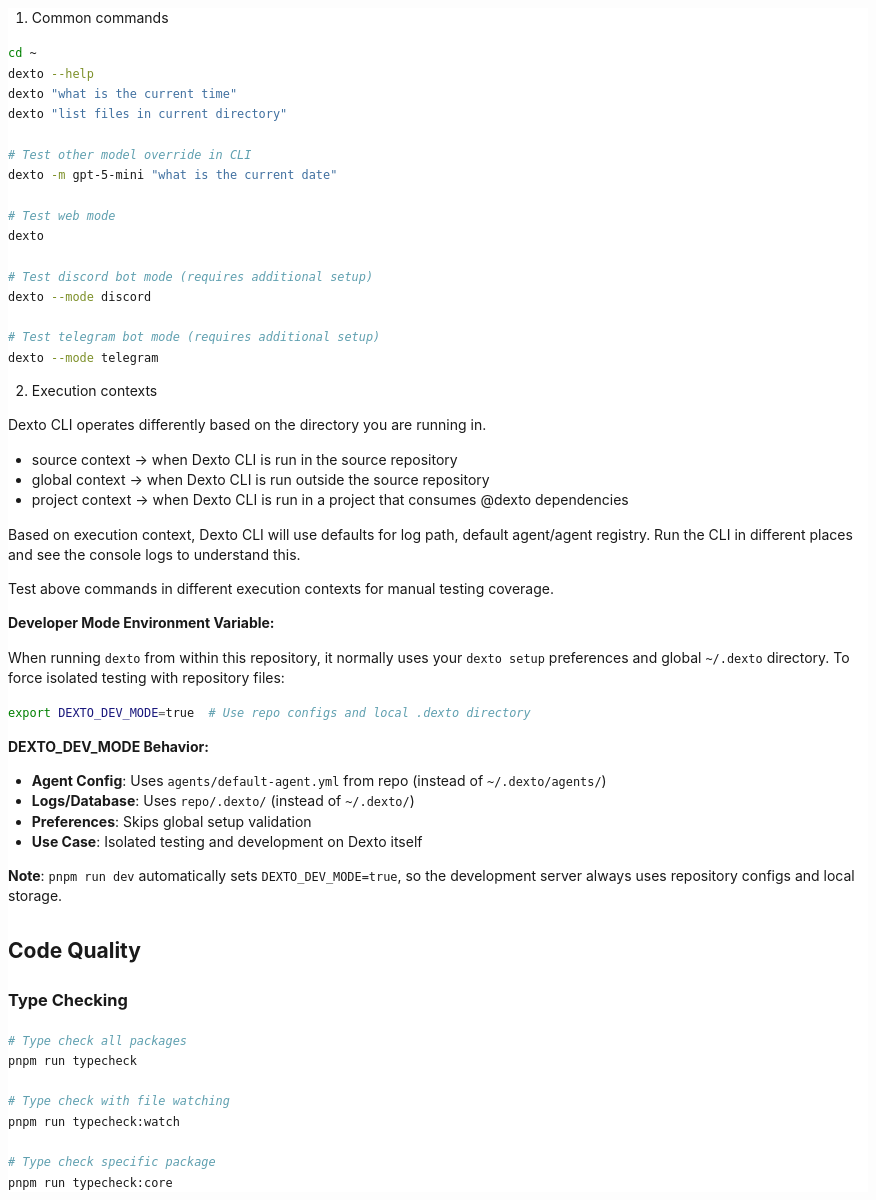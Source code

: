 1. Common commands
```bash
cd ~
dexto --help 
dexto "what is the current time"
dexto "list files in current directory"

# Test other model override in CLI
dexto -m gpt-5-mini "what is the current date"

# Test web mode
dexto

# Test discord bot mode (requires additional setup)
dexto --mode discord

# Test telegram bot mode (requires additional setup)
dexto --mode telegram
```

2. Execution contexts

Dexto CLI operates differently based on the directory you are running in.
- source context -> when Dexto CLI is run in the source repository
- global context -> when Dexto CLI is run outside the source repository
- project context -> when Dexto CLI is run in a project that consumes @dexto dependencies

Based on execution context, Dexto CLI will use defaults for log path, default agent/agent registry.
Run the CLI in different places and see the console logs to understand this.

Test above commands in different execution contexts for manual testing coverage.

**Developer Mode Environment Variable:**

When running `dexto` from within this repository, it normally uses your `dexto setup` preferences and global `~/.dexto` directory. To force isolated testing with repository files:
```bash
export DEXTO_DEV_MODE=true  # Use repo configs and local .dexto directory
```

**DEXTO_DEV_MODE Behavior:**
- **Agent Config**: Uses `agents/default-agent.yml` from repo (instead of `~/.dexto/agents/`)
- **Logs/Database**: Uses `repo/.dexto/` (instead of `~/.dexto/`)
- **Preferences**: Skips global setup validation
- **Use Case**: Isolated testing and development on Dexto itself

**Note**: `pnpm run dev` automatically sets `DEXTO_DEV_MODE=true`, so the development server always uses repository configs and local storage.

## Code Quality

### Type Checking
```bash
# Type check all packages
pnpm run typecheck

# Type check with file watching
pnpm run typecheck:watch

# Type check specific package
pnpm run typecheck:core
```

